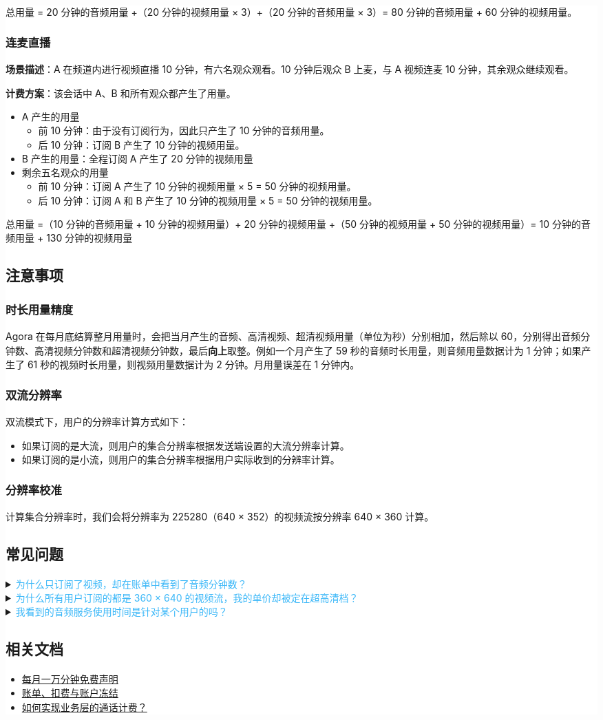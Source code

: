 总用量 = 20 分钟的音频用量 +（20 分钟的视频用量 × 3）+（20 分钟的音频用量 × 3）= 80 分钟的音频用量 + 60 分钟的视频用量。


### 连麦直播

**场景描述**：A 在频道内进行视频直播 10 分钟，有六名观众观看。10 分钟后观众 B 上麦，与 A 视频连麦 10 分钟，其余观众继续观看。

**计费方案**：该会话中 A、B 和所有观众都产生了用量。

- A 产生的用量
  - 前 10 分钟：由于没有订阅行为，因此只产生了 10 分钟的音频用量。
  - 后 10 分钟：订阅 B 产生了 10 分钟的视频用量。
- B 产生的用量：全程订阅 A 产生了 20 分钟的视频用量
- 剩余五名观众的用量
  - 前 10 分钟：订阅 A 产生了 10 分钟的视频用量 × 5 = 50 分钟的视频用量。
  - 后 10 分钟：订阅 A 和 B 产生了 10 分钟的视频用量 × 5 = 50 分钟的视频用量。

总用量 =（10 分钟的音频用量 + 10 分钟的视频用量）+ 20 分钟的视频用量 +（50 分钟的视频用量 + 50 分钟的视频用量）= 10 分钟的音频用量 + 130 分钟的视频用量

## 注意事项

### 时长用量精度

Agora 在每月底结算整月用量时，会把当月产生的音频、高清视频、超清视频用量（单位为秒）分别相加，然后除以 60，分别得出音频分钟数、高清视频分钟数和超清视频分钟数，最后**向上**取整。例如一个月产生了 59 秒的音频时长用量，则音频用量数据计为 1 分钟；如果产生了 61 秒的视频时长用量，则视频用量数据计为 2 分钟。月用量误差在 1 分钟内。

### 双流分辨率

双流模式下，用户的分辨率计算方式如下：

- 如果订阅的是大流，则用户的集合分辨率根据发送端设置的大流分辨率计算。
- 如果订阅的是小流，则用户的集合分辨率根据用户实际收到的分辨率计算。

### 分辨率校准

计算集合分辨率时，我们会将分辨率为 225280（640 × 352）的视频流按分辨率 640 × 360 计算。

## 常见问题

<details><summary><font color="#3ab7f8">为什么只订阅了视频，却在账单中看到了音频分钟数？</font></summary></details>
<details><summary><font color="#3ab7f8">为什么所有用户订阅的都是 360 × 640 的视频流，我的单价却被定在超高清档？</font></summary></details>
<details><summary><font color="#3ab7f8">我看到的音频服务使用时间是针对某个用户的吗？</font></summary></details>


## 相关文档

- [每月一万分钟免费声明](https://docs.agora.io/cn/faq/billing_free)
- [账单、扣费与账户冻结](https://docs.agora.io/cn/faq/billing_account)
- [如何实现业务层的通话计费？](https://docs.agora.io/cn/faq/business_billing)
